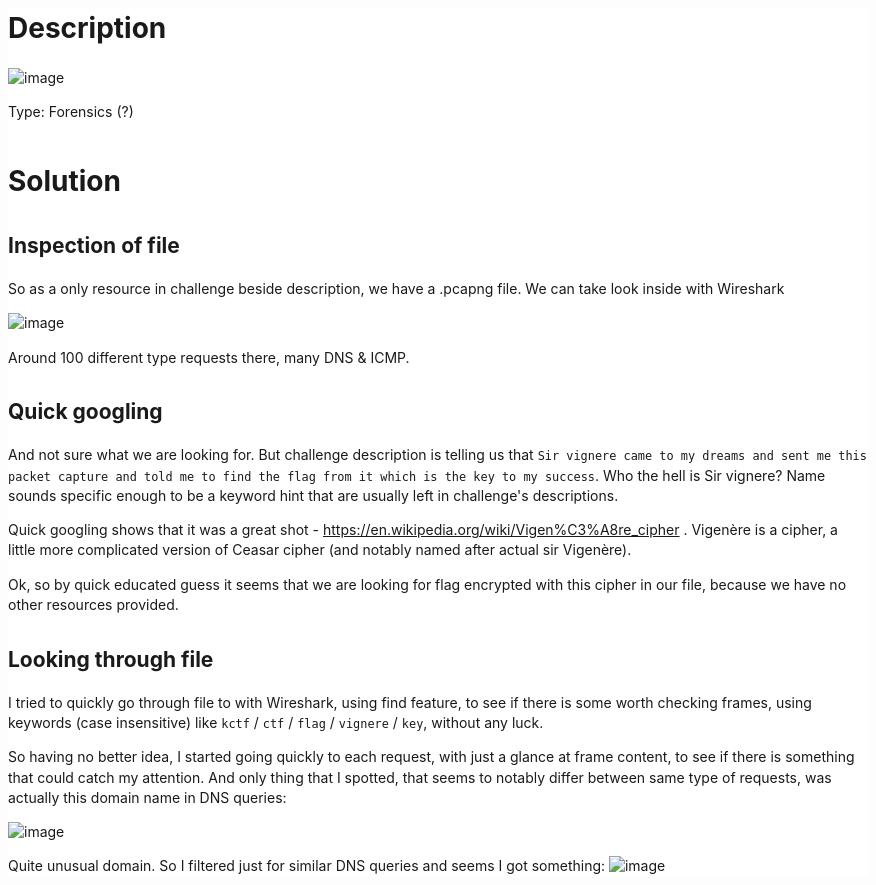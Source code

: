 # Description

![image](https://user-images.githubusercontent.com/18641572/214147188-333fb0e4-d1a3-46ac-a170-989470cb4b67.png)

Type: Forensics (?)


# Solution


## Inspection of file
So as a only resource in challenge beside description, we have a .pcapng file. We can take look inside with Wireshark

![image](https://user-images.githubusercontent.com/18641572/214147574-b2a0656e-a74e-48d9-9db7-1620b7df793e.png)

Around 100 different type requests there, many DNS & ICMP. 

## Quick googling
And not sure what we are looking for. But challenge description is
telling us that `Sir vignere came to my dreams and sent me this packet capture and told me to find the flag from it which is the key to my success`.
Who the hell is Sir vignere? Name sounds specific enough to be a keyword hint that are usually left in challenge's descriptions.

Quick googling shows that it was a great shot - https://en.wikipedia.org/wiki/Vigen%C3%A8re_cipher . 
Vigenère is a cipher, a little more complicated version of Ceasar cipher (and notably named after actual sir Vigenère).

Ok, so by quick educated guess it seems that we are looking for flag encrypted with this cipher in our file, because we have no other resources provided.


## Looking through file
I tried to quickly go through file to with Wireshark, using find feature, to see if there is some worth checking frames, 
using keywords (case insensitive) like `kctf` / `ctf` / `flag` / `vignere` / `key`, without any luck. 

So having no better idea, I started going quickly to each request, with just a glance at frame content, to see if there is something that could catch my attention.
And only thing that I spotted, that seems to notably differ between same type of requests, was actually this domain name in DNS queries:

<img width="655" alt="image" src="https://user-images.githubusercontent.com/18641572/214150175-b087c3d5-59be-438d-8622-13003d566d1e.png">

Quite unusual domain. So I filtered just for similar DNS queries and seems I got something:
![image](https://user-images.githubusercontent.com/18641572/214150474-00e84e8e-9d0f-44b8-b537-ea3df5765319.png)
